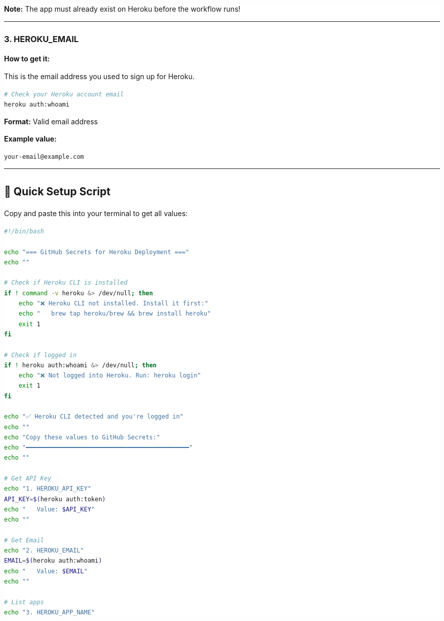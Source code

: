 **Note:** The app must already exist on Heroku before the workflow runs!

---

### 3. HEROKU_EMAIL

**How to get it:**

This is the email address you used to sign up for Heroku.

```bash
# Check your Heroku account email
heroku auth:whoami
```

**Format:** Valid email address

**Example value:**

```
your-email@example.com
```

---

## 🚀 Quick Setup Script

Copy and paste this into your terminal to get all values:

```bash
#!/bin/bash

echo "=== GitHub Secrets for Heroku Deployment ==="
echo ""

# Check if Heroku CLI is installed
if ! command -v heroku &> /dev/null; then
    echo "❌ Heroku CLI not installed. Install it first:"
    echo "   brew tap heroku/brew && brew install heroku"
    exit 1
fi

# Check if logged in
if ! heroku auth:whoami &> /dev/null; then
    echo "❌ Not logged into Heroku. Run: heroku login"
    exit 1
fi

echo "✅ Heroku CLI detected and you're logged in"
echo ""
echo "Copy these values to GitHub Secrets:"
echo "━━━━━━━━━━━━━━━━━━━━━━━━━━━━━━━━━━━━━━━━━━━━━"
echo ""

# Get API Key
echo "1. HEROKU_API_KEY"
API_KEY=$(heroku auth:token)
echo "   Value: $API_KEY"
echo ""

# Get Email
echo "2. HEROKU_EMAIL"
EMAIL=$(heroku auth:whoami)
echo "   Value: $EMAIL"
echo ""

# List apps
echo "3. HEROKU_APP_NAME"
```